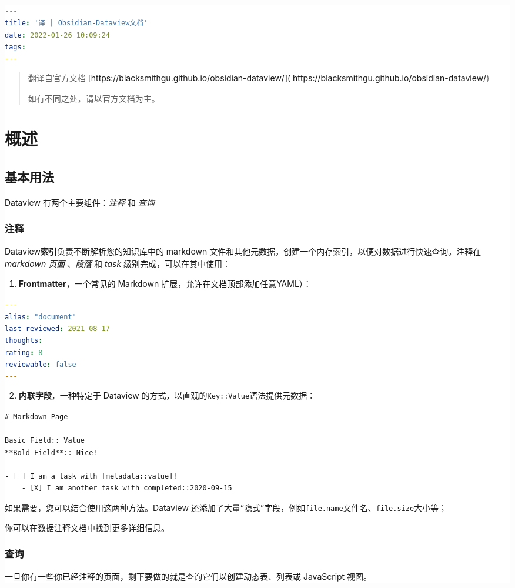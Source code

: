 ```yaml
---
title: '译 | Obsidian-Dataview文档'
date: 2022-01-26 10:09:24
tags:
---
```


> 翻译自官方文档  [https://blacksmithgu.github.io/obsidian-dataview/]( https://blacksmithgu.github.io/obsidian-dataview/)
> 
> 如有不同之处，请以官方文档为主。

# 概述

## 基本用法

Dataview 有两个主要组件：_注释_ 和 _查询_ 

### 注释

Dataview**索引**负责不断解析您的知识库中的 markdown 文件和其他元数据，创建一个内存索引，以便对数据进行快速查询。注释在 _markdown 页面_ 、_段落_ 和 _task_ 级别完成，可以在其中使用：

1.  **Frontmatter**，一个常见的 Markdown 扩展，允许在文档顶部添加任意YAML）：
```yaml
---
alias: "document"
last-reviewed: 2021-08-17
thoughts:
rating: 8
reviewable: false
---
```

2.  **内联字段**，一种特定于 Dataview 的方式，以直观的`Key::Value`语法提供元数据：
```text
# Markdown Page

Basic Field:: Value
**Bold Field**:: Nice!

- [ ] I am a task with [metadata::value]!
	- [X] I am another task with completed::2020-09-15
```

如果需要，您可以结合使用这两种方法。Dataview 还添加了大量“隐式”字段，例如`file.name`文件名、`file.size`大小等；

你可以在[数据注释文档](https://blacksmithgu.github.io/obsidian-dataview/data-annotation)中找到更多详细信息。

### 查询

一旦你有一些你已经注释的页面，剩下要做的就是查询它们以创建动态表、列表或 JavaScript 视图。
